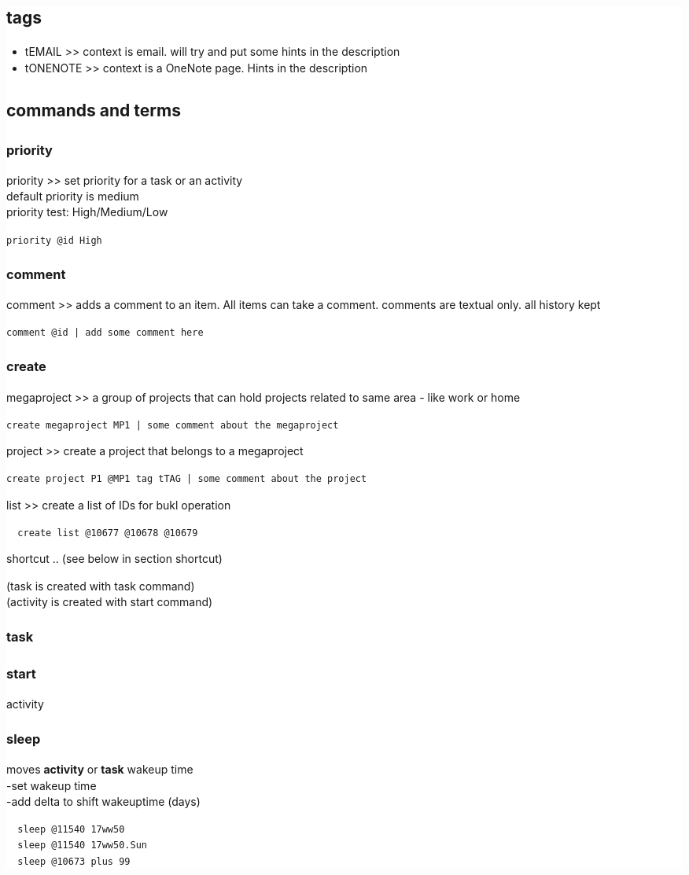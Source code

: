 
## tags
- tEMAIL >> context is email. will try and put some hints in the description
- tONENOTE >> context is a OneNote page. Hints in the description


## commands and terms

### priority
priority >> set priority for a task or an activity\
default priority is medium\
priority test: High/Medium/Low
    
    priority @id High


### comment
comment >> adds a comment to an item. All items can take a comment. comments are textual only. all history kept

    comment @id | add some comment here

### create
megaproject >> a group of projects that can hold projects related to same area - like work or home

    create megaproject MP1 | some comment about the megaproject

project >> create a project that belongs to a megaproject

    create project P1 @MP1 tag tTAG | some comment about the project


list >> create a list of IDs for bukl operation

      create list @10677 @10678 @10679

shortcut .. (see below in section shortcut)

(task is created with task command)\
(activity is created with start command)

### task

### start
activity


### sleep
moves **activity** or **task** wakeup time\
-set wakeup time\
-add delta to shift wakeuptime (days)

      sleep @11540 17ww50
      sleep @11540 17ww50.Sun
      sleep @10673 plus 99
